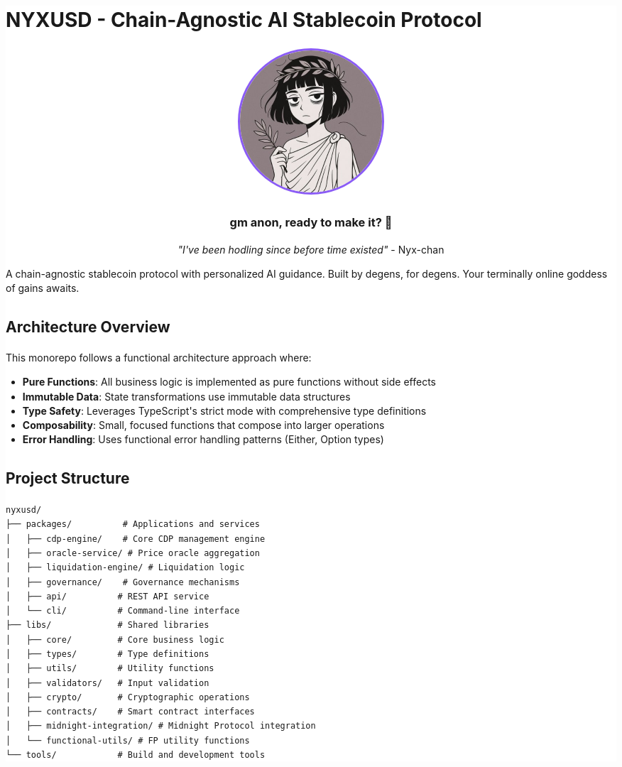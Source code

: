 # NYXUSD - Chain-Agnostic AI Stablecoin Protocol

<div align="center">
  <img src="frontend/public/nyx-mascot.jpg" alt="Nyx-chan" width="200" style="border-radius: 50%; border: 3px solid #8B5CF6;"/>
  <h3>gm anon, ready to make it? 🌙</h3>
  <p><i>"I've been hodling since before time existed"</i> - Nyx-chan</p>
</div>

A chain-agnostic stablecoin protocol with personalized AI guidance. Built by degens, for degens. Your terminally online goddess of gains awaits.

## Architecture Overview

This monorepo follows a functional architecture approach where:

- **Pure Functions**: All business logic is implemented as pure functions without side effects
- **Immutable Data**: State transformations use immutable data structures
- **Type Safety**: Leverages TypeScript's strict mode with comprehensive type definitions
- **Composability**: Small, focused functions that compose into larger operations
- **Error Handling**: Uses functional error handling patterns (Either, Option types)

## Project Structure

```
nyxusd/
├── packages/          # Applications and services
│   ├── cdp-engine/    # Core CDP management engine
│   ├── oracle-service/ # Price oracle aggregation
│   ├── liquidation-engine/ # Liquidation logic
│   ├── governance/    # Governance mechanisms
│   ├── api/          # REST API service
│   └── cli/          # Command-line interface
├── libs/             # Shared libraries
│   ├── core/         # Core business logic
│   ├── types/        # Type definitions
│   ├── utils/        # Utility functions
│   ├── validators/   # Input validation
│   ├── crypto/       # Cryptographic operations
│   ├── contracts/    # Smart contract interfaces
│   ├── midnight-integration/ # Midnight Protocol integration
│   └── functional-utils/ # FP utility functions
└── tools/            # Build and development tools
```